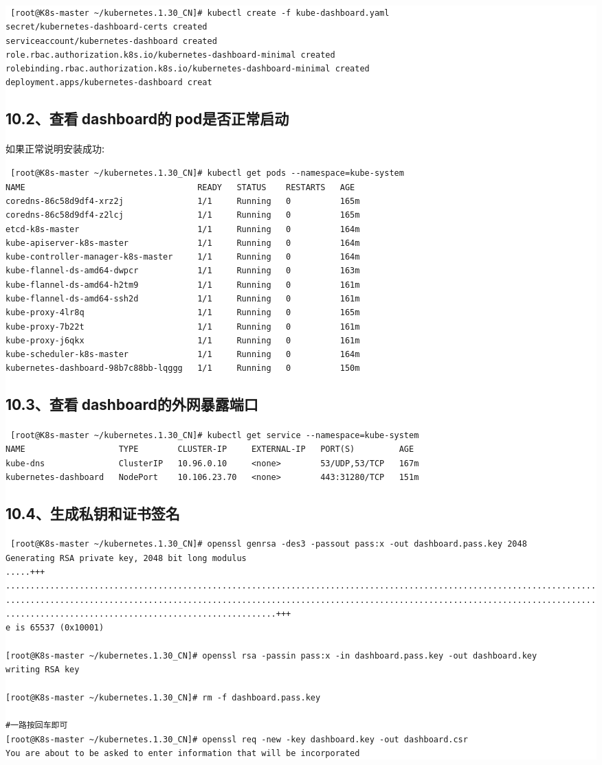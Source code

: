  
```
 [root@K8s-master ~/kubernetes.1.30_CN]# kubectl create -f kube-dashboard.yaml 
secret/kubernetes-dashboard-certs created
serviceaccount/kubernetes-dashboard created
role.rbac.authorization.k8s.io/kubernetes-dashboard-minimal created
rolebinding.rbac.authorization.k8s.io/kubernetes-dashboard-minimal created
deployment.apps/kubernetes-dashboard creat
```
 
## 10.2、查看 dashboard的 pod是否正常启动

 如果正常说明安装成功:

 
```
 [root@K8s-master ~/kubernetes.1.30_CN]# kubectl get pods --namespace=kube-system
NAME                                   READY   STATUS    RESTARTS   AGE
coredns-86c58d9df4-xrz2j               1/1     Running   0          165m
coredns-86c58d9df4-z2lcj               1/1     Running   0          165m
etcd-k8s-master                        1/1     Running   0          164m
kube-apiserver-k8s-master              1/1     Running   0          164m
kube-controller-manager-k8s-master     1/1     Running   0          164m
kube-flannel-ds-amd64-dwpcr            1/1     Running   0          163m
kube-flannel-ds-amd64-h2tm9            1/1     Running   0          161m
kube-flannel-ds-amd64-ssh2d            1/1     Running   0          161m
kube-proxy-4lr8q                       1/1     Running   0          165m
kube-proxy-7b22t                       1/1     Running   0          161m
kube-proxy-j6qkx                       1/1     Running   0          161m
kube-scheduler-k8s-master              1/1     Running   0          164m
kubernetes-dashboard-98b7c88bb-lqggg   1/1     Running   0          150m

```
 
## 10.3、查看 dashboard的外网暴露端口 

 
```
 [root@K8s-master ~/kubernetes.1.30_CN]# kubectl get service --namespace=kube-system
NAME                   TYPE        CLUSTER-IP     EXTERNAL-IP   PORT(S)         AGE
kube-dns               ClusterIP   10.96.0.10     <none>        53/UDP,53/TCP   167m
kubernetes-dashboard   NodePort    10.106.23.70   <none>        443:31280/TCP   151m

```
 
## 10.4、生成私钥和证书签名 

 
```
 [root@K8s-master ~/kubernetes.1.30_CN]# openssl genrsa -des3 -passout pass:x -out dashboard.pass.key 2048
Generating RSA private key, 2048 bit long modulus
.....+++
.......................................................................................................................................................................................................................................................................................................+++
e is 65537 (0x10001)

[root@K8s-master ~/kubernetes.1.30_CN]# openssl rsa -passin pass:x -in dashboard.pass.key -out dashboard.key
writing RSA key

[root@K8s-master ~/kubernetes.1.30_CN]# rm -f dashboard.pass.key

#一路按回车即可
[root@K8s-master ~/kubernetes.1.30_CN]# openssl req -new -key dashboard.key -out dashboard.csr
You are about to be asked to enter information that will be incorporated
```